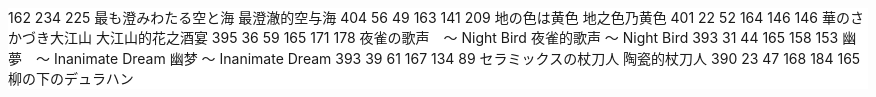 <td>162</td>
<td>234</td>
<td>225</td>
<td>最も澄みわたる空と海</td>
<td>最澄澈的空与海</td>
<td>404</td>
<td>56</td>
<td>49
</td></tr>
<tr>
<td>163</td>
<td>141</td>
<td>209</td>
<td>地の色は黄色</td>
<td>地之色乃黄色</td>
<td>401</td>
<td>22</td>
<td>52
</td></tr>
<tr>
<td>164</td>
<td>146</td>
<td>146</td>
<td>華のさかづき大江山</td>
<td>大江山的花之酒宴</td>
<td>395</td>
<td>36</td>
<td>59
</td></tr>
<tr>
<td>165</td>
<td>171</td>
<td>178</td>
<td>夜雀の歌声　～ Night Bird</td>
<td>夜雀的歌声 ～ Night Bird</td>
<td>393</td>
<td>31</td>
<td>44
</td></tr>
<tr>
<td>165</td>
<td>158</td>
<td>153</td>
<td>幽夢　～ Inanimate Dream</td>
<td>幽梦 ～ Inanimate Dream</td>
<td>393</td>
<td>39</td>
<td>61
</td></tr>
<tr>
<td>167</td>
<td>134</td>
<td>89</td>
<td>セラミックスの杖刀人</td>
<td>陶瓷的杖刀人</td>
<td>390</td>
<td>23</td>
<td>47
</td></tr>
<tr>
<td>168</td>
<td>184</td>
<td>165</td>
<td>柳の下のデュラハン</td>